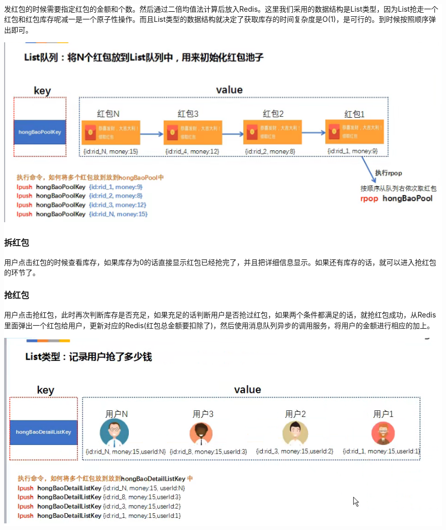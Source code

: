 发红包的时候需要指定红包的金额和个数。然后通过二倍均值法计算后放入Redis。这里我们采用的数据结构是List类型，因为List抢走一个红包和红包库存呢减一是一个原子性操作。而且List类型的数据结构就决定了获取库存的时间复杂度是O(1)，是可行的。到时候按照顺序弹出即可。

![image-20221231160638576](https://github.com/sjmshsh/Kaoyan-Cloud/blob/master/images/image-20221231160638576.png)

### 拆红包

用户点击红包的时候查看库存，如果库存为0的话直接显示红包已经抢完了，并且把详细信息显示。如果还有库存的话，就可以进入抢红包的环节了。

### 抢红包

用户点击抢红包，此时再次判断库存是否充足，如果充足的话判断用户是否抢过红包，如果两个条件都满足的话，就抢红包成功，从Redis里面弹出一个红包给用户，更新对应的Redis(红包总金额要扣除了)，然后使用消息队列异步的调用服务，将用户的金额进行相应的加上。

![image-20221231161312676](https://github.com/sjmshsh/Kaoyan-Cloud/blob/master/images/image-20221231161312676.png)
